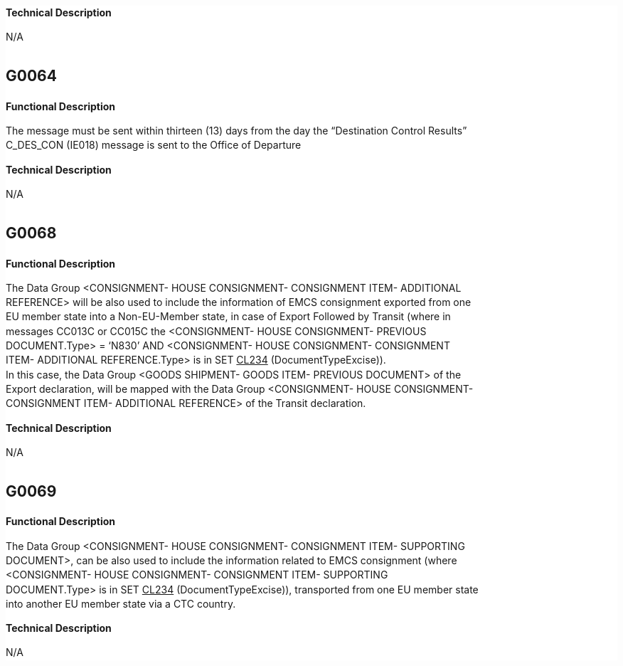 **Technical Description**

N/A


## G0064

**Functional Description**

The message must be sent within thirteen (13) days from the day the “Destination Control Results”<br />
C_DES_CON (IE018) message is sent to the Office of Departure

**Technical Description**

N/A


## G0068

**Functional Description**

The Data Group &lt;CONSIGNMENT- HOUSE CONSIGNMENT- CONSIGNMENT ITEM- ADDITIONAL<br />
REFERENCE&gt; will be also used to include the information of EMCS consignment exported from one<br />
EU member state into a Non-EU-Member state, in case of Export Followed by Transit (where in<br />
messages CC013C or CC015C the &lt;CONSIGNMENT- HOUSE CONSIGNMENT- PREVIOUS<br />
DOCUMENT.Type&gt; = ‘N830’ AND &lt;CONSIGNMENT- HOUSE CONSIGNMENT- CONSIGNMENT<br />
ITEM- ADDITIONAL REFERENCE.Type&gt; is in SET <a href="https://ec.europa.eu/taxation_customs/dds2/rd/compressed_file/data_download/RD_NCTS-P5_DocumentTypeExcise.zip">CL234</a> (DocumentTypeExcise)).<br />
In this case, the Data Group &lt;GOODS SHIPMENT- GOODS ITEM- PREVIOUS DOCUMENT&gt; of the<br />
Export declaration, will be mapped with the Data Group &lt;CONSIGNMENT- HOUSE CONSIGNMENT-<br />
CONSIGNMENT ITEM- ADDITIONAL REFERENCE&gt; of the Transit declaration.

**Technical Description**

N/A


## G0069

**Functional Description**

The Data Group &lt;CONSIGNMENT- HOUSE CONSIGNMENT- CONSIGNMENT ITEM- SUPPORTING<br />
DOCUMENT&gt;, can be also used to include the information related to EMCS consignment (where<br />
&lt;CONSIGNMENT- HOUSE CONSIGNMENT- CONSIGNMENT ITEM- SUPPORTING<br />
DOCUMENT.Type&gt; is in SET <a href="https://ec.europa.eu/taxation_customs/dds2/rd/compressed_file/data_download/RD_NCTS-P5_DocumentTypeExcise.zip">CL234</a> (DocumentTypeExcise)), transported from one EU member state<br />
into another EU member state via a CTC country.

**Technical Description**

N/A

